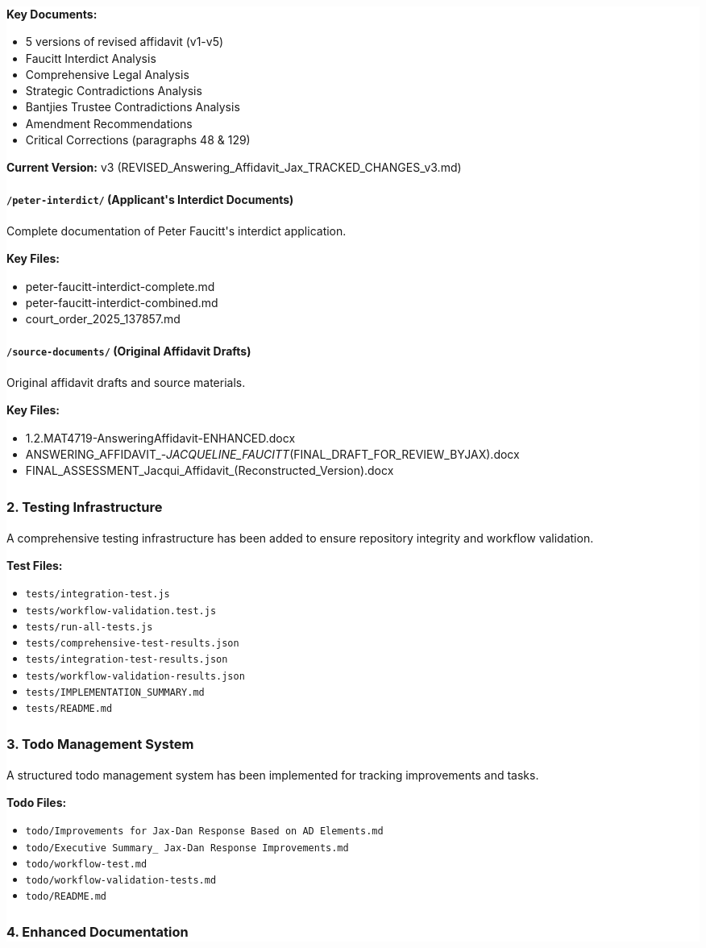 **Key Documents:**
- 5 versions of revised affidavit (v1-v5)
- Faucitt Interdict Analysis
- Comprehensive Legal Analysis
- Strategic Contradictions Analysis
- Bantjies Trustee Contradictions Analysis
- Amendment Recommendations
- Critical Corrections (paragraphs 48 & 129)

**Current Version:** v3 (REVISED_Answering_Affidavit_Jax_TRACKED_CHANGES_v3.md)

#### `/peter-interdict/` (Applicant's Interdict Documents)
Complete documentation of Peter Faucitt's interdict application.

**Key Files:**
- peter-faucitt-interdict-complete.md
- peter-faucitt-interdict-combined.md
- court_order_2025_137857.md

#### `/source-documents/` (Original Affidavit Drafts)
Original affidavit drafts and source materials.

**Key Files:**
- 1.2.MAT4719-AnsweringAffidavit-ENHANCED.docx
- ANSWERING_AFFIDAVIT_-_JACQUELINE_FAUCITT_(FINAL_DRAFT_FOR_REVIEW_BYJAX).docx
- FINAL_ASSESSMENT_Jacqui_Affidavit_(Reconstructed_Version).docx

### 2. Testing Infrastructure

A comprehensive testing infrastructure has been added to ensure repository integrity and workflow validation.

**Test Files:**
- `tests/integration-test.js`
- `tests/workflow-validation.test.js`
- `tests/run-all-tests.js`
- `tests/comprehensive-test-results.json`
- `tests/integration-test-results.json`
- `tests/workflow-validation-results.json`
- `tests/IMPLEMENTATION_SUMMARY.md`
- `tests/README.md`

### 3. Todo Management System

A structured todo management system has been implemented for tracking improvements and tasks.

**Todo Files:**
- `todo/Improvements for Jax-Dan Response Based on AD Elements.md`
- `todo/Executive Summary_ Jax-Dan Response Improvements.md`
- `todo/workflow-test.md`
- `todo/workflow-validation-tests.md`
- `todo/README.md`

### 4. Enhanced Documentation
